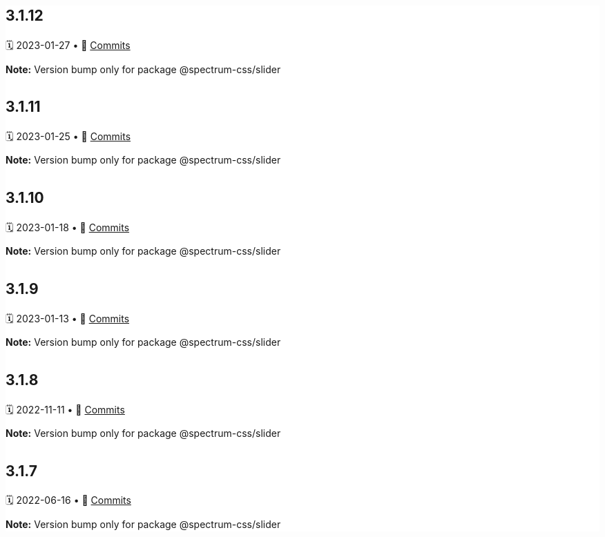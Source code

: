 <a name="3.1.12"></a>

## 3.1.12

🗓 2023-01-27 • 📝 [Commits](https://github.com/adobe/spectrum-css/compare/@spectrum-css/slider@3.1.11...@spectrum-css/slider@3.1.12)

**Note:** Version bump only for package @spectrum-css/slider

<a name="3.1.11"></a>

## 3.1.11

🗓 2023-01-25 • 📝 [Commits](https://github.com/adobe/spectrum-css/compare/@spectrum-css/slider@3.1.10...@spectrum-css/slider@3.1.11)

**Note:** Version bump only for package @spectrum-css/slider

<a name="3.1.10"></a>

## 3.1.10

🗓 2023-01-18 • 📝 [Commits](https://github.com/adobe/spectrum-css/compare/@spectrum-css/slider@3.1.8...@spectrum-css/slider@3.1.10)

**Note:** Version bump only for package @spectrum-css/slider

<a name="3.1.9"></a>

## 3.1.9

🗓 2023-01-13 • 📝 [Commits](https://github.com/adobe/spectrum-css/compare/@spectrum-css/slider@3.1.8...@spectrum-css/slider@3.1.9)

**Note:** Version bump only for package @spectrum-css/slider

<a name="3.1.8"></a>

## 3.1.8

🗓 2022-11-11 • 📝 [Commits](https://github.com/adobe/spectrum-css/compare/@spectrum-css/slider@3.1.7...@spectrum-css/slider@3.1.8)

**Note:** Version bump only for package @spectrum-css/slider

<a name="3.1.7"></a>

## 3.1.7

🗓 2022-06-16 • 📝 [Commits](https://github.com/adobe/spectrum-css/compare/@spectrum-css/slider@3.1.6...@spectrum-css/slider@3.1.7)

**Note:** Version bump only for package @spectrum-css/slider

<a name="3.1.6"></a>
